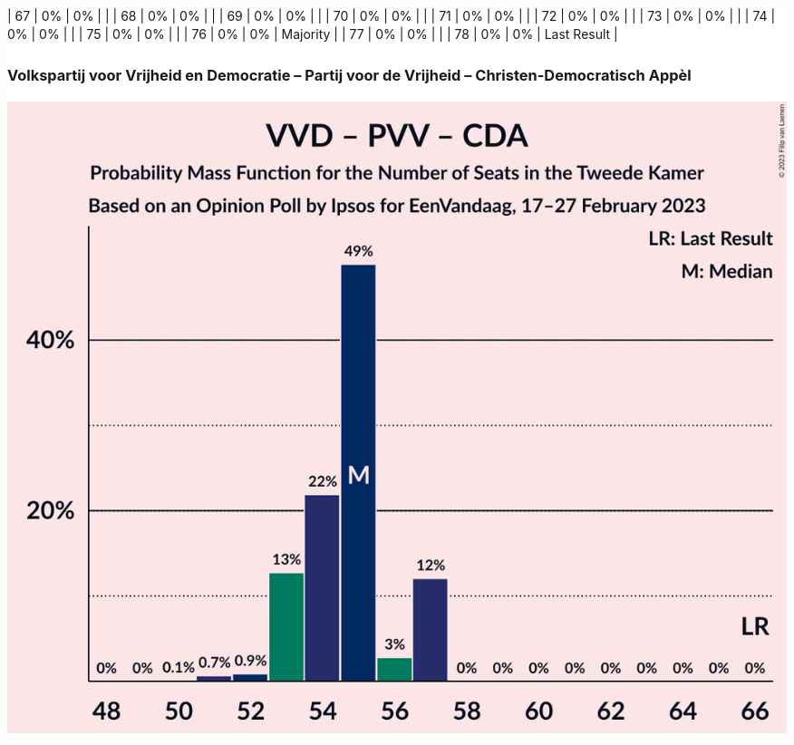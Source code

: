 | 67 | 0% | 0% |  |
| 68 | 0% | 0% |  |
| 69 | 0% | 0% |  |
| 70 | 0% | 0% |  |
| 71 | 0% | 0% |  |
| 72 | 0% | 0% |  |
| 73 | 0% | 0% |  |
| 74 | 0% | 0% |  |
| 75 | 0% | 0% |  |
| 76 | 0% | 0% | Majority |
| 77 | 0% | 0% |  |
| 78 | 0% | 0% | Last Result |

### Volkspartij voor Vrijheid en Democratie – Partij voor de Vrijheid – Christen-Democratisch Appèl

![Graph with seats probability mass function not yet produced](2023-02-27-Ipsos-coalitions-seats-pmf-vvd–pvv–cda.png "Seats Probability Mass Function")
